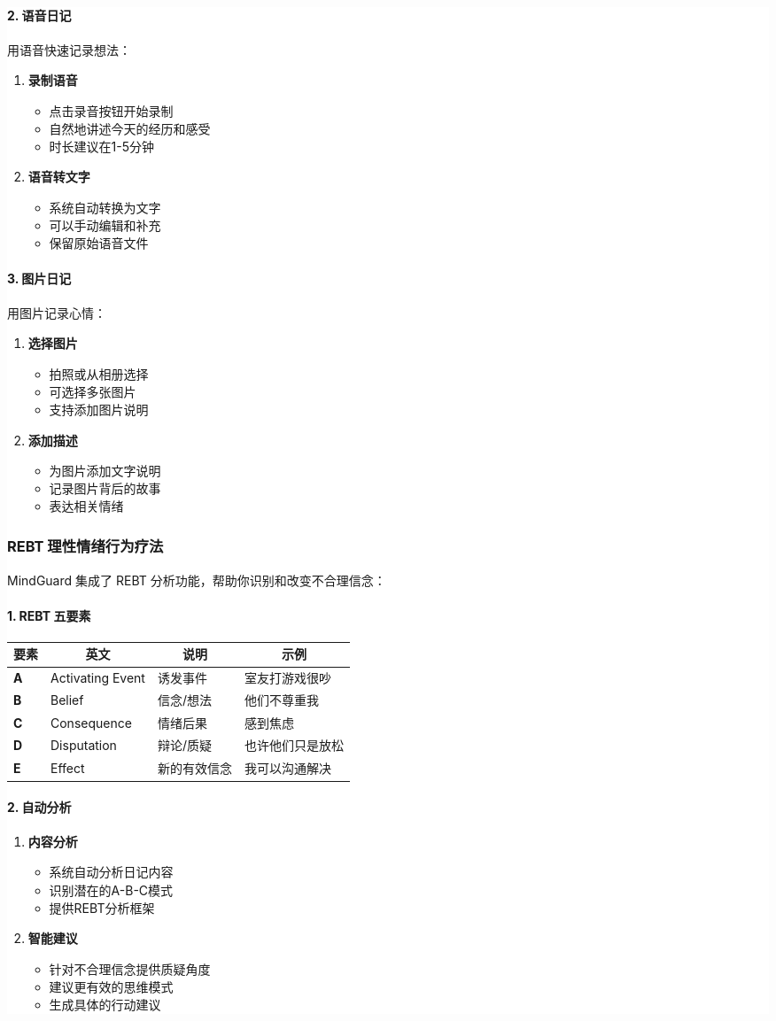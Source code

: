 #### 2. 语音日记

用语音快速记录想法：

1. **录制语音**
   - 点击录音按钮开始录制
   - 自然地讲述今天的经历和感受
   - 时长建议在1-5分钟

2. **语音转文字**
   - 系统自动转换为文字
   - 可以手动编辑和补充
   - 保留原始语音文件

#### 3. 图片日记

用图片记录心情：

1. **选择图片**
   - 拍照或从相册选择
   - 可选择多张图片
   - 支持添加图片说明

2. **添加描述**
   - 为图片添加文字说明
   - 记录图片背后的故事
   - 表达相关情绪

### REBT 理性情绪行为疗法

MindGuard 集成了 REBT 分析功能，帮助你识别和改变不合理信念：

#### 1. REBT 五要素

| 要素 | 英文 | 说明 | 示例 |
|------|------|------|------|
| **A** | Activating Event | 诱发事件 | 室友打游戏很吵 |
| **B** | Belief | 信念/想法 | 他们不尊重我 |
| **C** | Consequence | 情绪后果 | 感到焦虑 |
| **D** | Disputation | 辩论/质疑 | 也许他们只是放松 |
| **E** | Effect | 新的有效信念 | 我可以沟通解决 |

#### 2. 自动分析

1. **内容分析**
   - 系统自动分析日记内容
   - 识别潜在的A-B-C模式
   - 提供REBT分析框架

2. **智能建议**
   - 针对不合理信念提供质疑角度
   - 建议更有效的思维模式
   - 生成具体的行动建议
